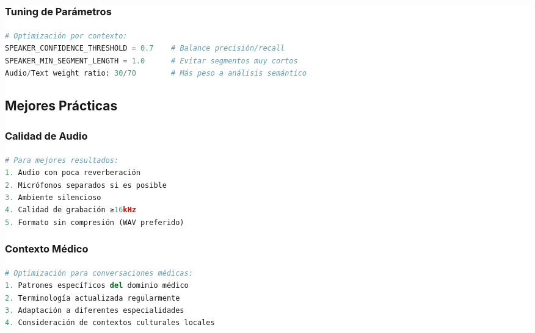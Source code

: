 ### Tuning de Parámetros
```python
# Optimización por contexto:
SPEAKER_CONFIDENCE_THRESHOLD = 0.7    # Balance precisión/recall
SPEAKER_MIN_SEGMENT_LENGTH = 1.0      # Evitar segmentos muy cortos
Audio/Text weight ratio: 30/70        # Más peso a análisis semántico
```

## Mejores Prácticas

### Calidad de Audio
```python
# Para mejores resultados:
1. Audio con poca reverberación
2. Micrófonos separados si es posible
3. Ambiente silencioso
4. Calidad de grabación ≥16kHz
5. Formato sin compresión (WAV preferido)
```

### Contexto Médico
```python
# Optimización para conversaciones médicas:
1. Patrones específicos del dominio médico
2. Terminología actualizada regularmente  
3. Adaptación a diferentes especialidades
4. Consideración de contextos culturales locales
```
